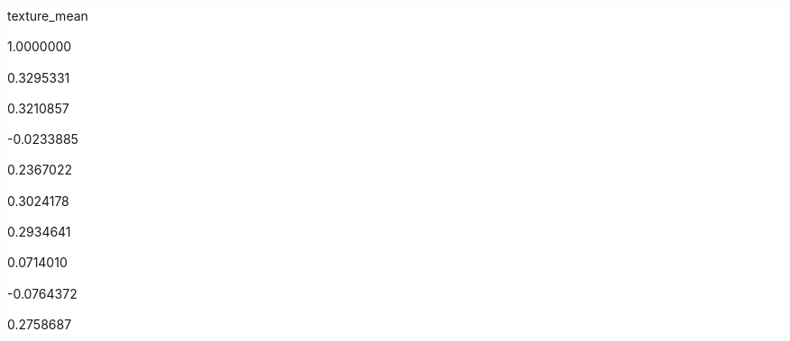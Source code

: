 texture\_mean

</td>

<td style="text-align:right;">

1.0000000

</td>

<td style="text-align:right;">

0.3295331

</td>

<td style="text-align:right;">

0.3210857

</td>

<td style="text-align:right;">

\-0.0233885

</td>

<td style="text-align:right;">

0.2367022

</td>

<td style="text-align:right;">

0.3024178

</td>

<td style="text-align:right;">

0.2934641

</td>

<td style="text-align:right;">

0.0714010

</td>

<td style="text-align:right;">

\-0.0764372

</td>

<td style="text-align:right;">

0.2758687

</td>

<td style="text-align:right;">
